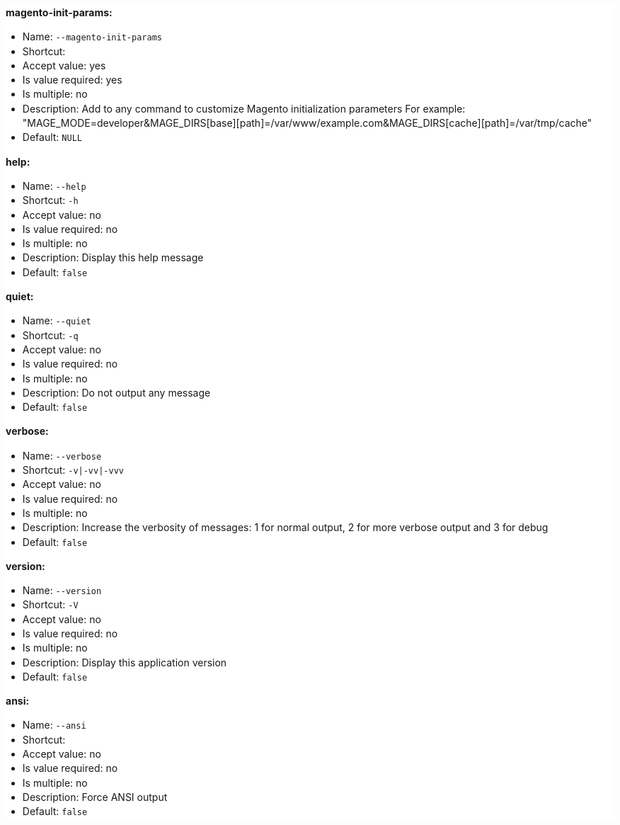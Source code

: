 **magento-init-params:**

* Name: `--magento-init-params`
* Shortcut: <none>
* Accept value: yes
* Is value required: yes
* Is multiple: no
* Description: Add to any command to customize Magento initialization parameters
  For example: "MAGE_MODE=developer&MAGE_DIRS[base][path]=/var/www/example.com&MAGE_DIRS[cache][path]=/var/tmp/cache"
* Default: `NULL`

**help:**

* Name: `--help`
* Shortcut: `-h`
* Accept value: no
* Is value required: no
* Is multiple: no
* Description: Display this help message
* Default: `false`

**quiet:**

* Name: `--quiet`
* Shortcut: `-q`
* Accept value: no
* Is value required: no
* Is multiple: no
* Description: Do not output any message
* Default: `false`

**verbose:**

* Name: `--verbose`
* Shortcut: `-v|-vv|-vvv`
* Accept value: no
* Is value required: no
* Is multiple: no
* Description: Increase the verbosity of messages: 1 for normal output, 2 for more verbose output and 3 for debug
* Default: `false`

**version:**

* Name: `--version`
* Shortcut: `-V`
* Accept value: no
* Is value required: no
* Is multiple: no
* Description: Display this application version
* Default: `false`

**ansi:**

* Name: `--ansi`
* Shortcut: <none>
* Accept value: no
* Is value required: no
* Is multiple: no
* Description: Force ANSI output
* Default: `false`

